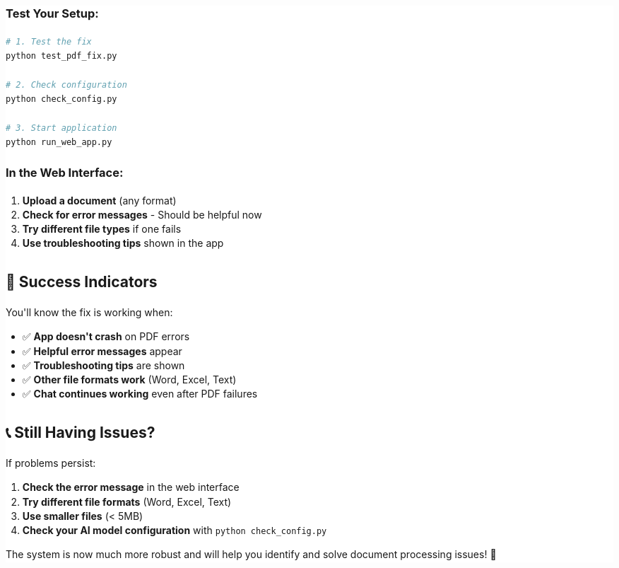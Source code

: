 ### **Test Your Setup:**
```bash
# 1. Test the fix
python test_pdf_fix.py

# 2. Check configuration
python check_config.py

# 3. Start application
python run_web_app.py
```

### **In the Web Interface:**
1. **Upload a document** (any format)
2. **Check for error messages** - Should be helpful now
3. **Try different file types** if one fails
4. **Use troubleshooting tips** shown in the app

## 🎉 **Success Indicators**

You'll know the fix is working when:
- ✅ **App doesn't crash** on PDF errors
- ✅ **Helpful error messages** appear
- ✅ **Troubleshooting tips** are shown
- ✅ **Other file formats work** (Word, Excel, Text)
- ✅ **Chat continues working** even after PDF failures

## 📞 **Still Having Issues?**

If problems persist:
1. **Check the error message** in the web interface
2. **Try different file formats** (Word, Excel, Text)
3. **Use smaller files** (< 5MB)
4. **Check your AI model configuration** with `python check_config.py`

The system is now much more robust and will help you identify and solve document processing issues! 🚀
